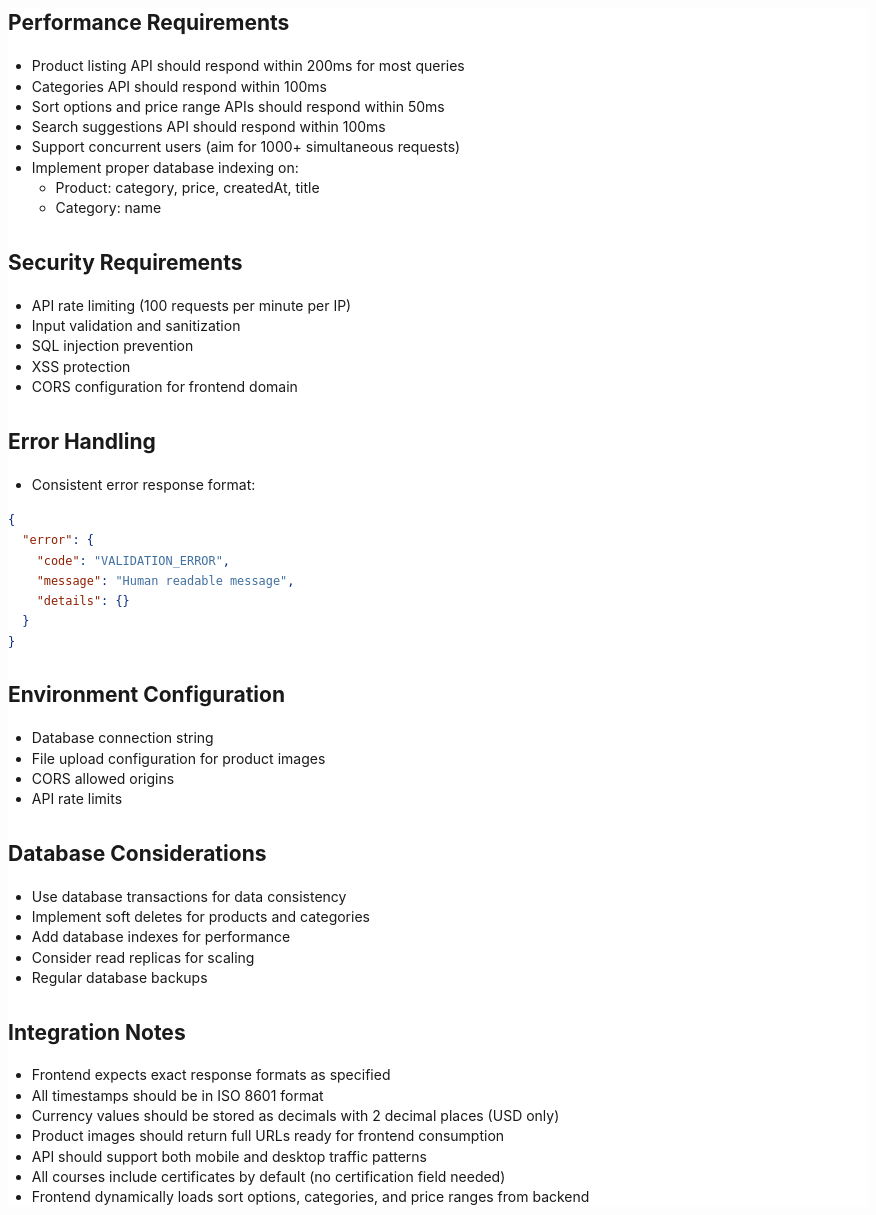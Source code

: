 ## Performance Requirements
- Product listing API should respond within 200ms for most queries
- Categories API should respond within 100ms
- Sort options and price range APIs should respond within 50ms
- Search suggestions API should respond within 100ms
- Support concurrent users (aim for 1000+ simultaneous requests)
- Implement proper database indexing on:
  - Product: category, price, createdAt, title
  - Category: name

## Security Requirements
- API rate limiting (100 requests per minute per IP)
- Input validation and sanitization
- SQL injection prevention
- XSS protection
- CORS configuration for frontend domain

## Error Handling
- Consistent error response format:
```json
{
  "error": {
    "code": "VALIDATION_ERROR",
    "message": "Human readable message",
    "details": {}
  }
}
```

## Environment Configuration
- Database connection string
- File upload configuration for product images
- CORS allowed origins
- API rate limits

## Database Considerations
- Use database transactions for data consistency
- Implement soft deletes for products and categories
- Add database indexes for performance
- Consider read replicas for scaling
- Regular database backups

## Integration Notes
- Frontend expects exact response formats as specified
- All timestamps should be in ISO 8601 format
- Currency values should be stored as decimals with 2 decimal places (USD only)
- Product images should return full URLs ready for frontend consumption
- API should support both mobile and desktop traffic patterns
- All courses include certificates by default (no certification field needed)
- Frontend dynamically loads sort options, categories, and price ranges from backend
